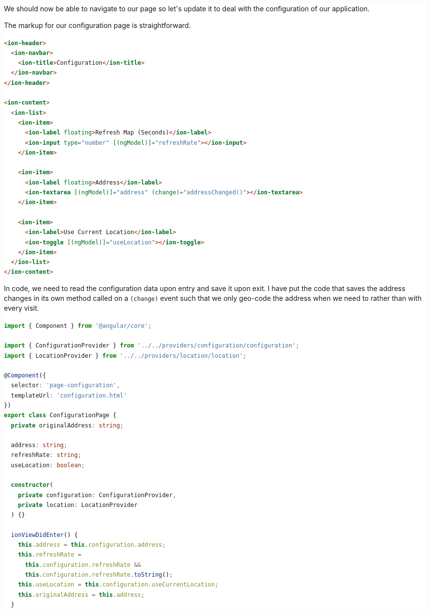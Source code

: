 We should now be able to navigate to our page so let's update it to deal with the configuration of our application.

The markup for our configuration page is straightforward.

```html
<ion-header> 
  <ion-navbar> 
    <ion-title>Configuration</ion-title> 
  </ion-navbar> 
</ion-header> 
 
<ion-content> 
  <ion-list> 
    <ion-item> 
      <ion-label floating>Refresh Map (Seconds)</ion-label> 
      <ion-input type="number" [(ngModel)]="refreshRate"></ion-input> 
    </ion-item> 
 
    <ion-item> 
      <ion-label floating>Address</ion-label> 
      <ion-textarea [(ngModel)]="address" (change)="addressChanged()"></ion-textarea> 
    </ion-item> 
 
    <ion-item> 
      <ion-label>Use Current Location</ion-label> 
      <ion-toggle [(ngModel)]="useLocation"></ion-toggle> 
    </ion-item> 
  </ion-list> 
</ion-content> 
```

In code, we need to read the configuration data upon entry and save it upon exit. I have put the code that saves the address changes in its own method called on a `(change)` event such that we only geo-code the address when we need to rather than with every visit.

```ts
import { Component } from '@angular/core';

import { ConfigurationProvider } from '../../providers/configuration/configuration';
import { LocationProvider } from '../../providers/location/location';

@Component({
  selector: 'page-configuration',
  templateUrl: 'configuration.html'
})
export class ConfigurationPage {
  private originalAddress: string;

  address: string;
  refreshRate: string;
  useLocation: boolean;

  constructor(
    private configuration: ConfigurationProvider,
    private location: LocationProvider
  ) {}

  ionViewDidEnter() {
    this.address = this.configuration.address;
    this.refreshRate =
      this.configuration.refreshRate &&
      this.configuration.refreshRate.toString();
    this.useLocation = this.configuration.useCurrentLocation;
    this.originalAddress = this.address;
  }
```